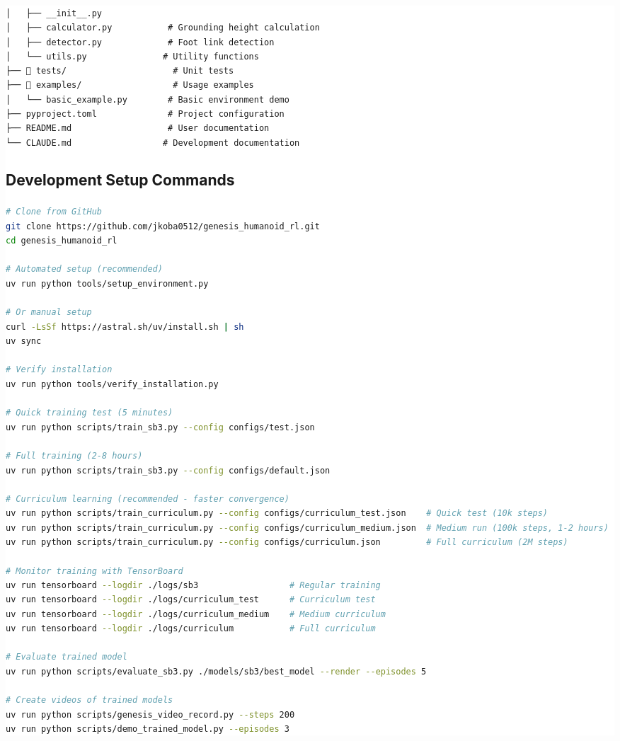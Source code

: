 ```
│   ├── __init__.py
│   ├── calculator.py           # Grounding height calculation
│   ├── detector.py             # Foot link detection
│   └── utils.py               # Utility functions
├── 📁 tests/                     # Unit tests
├── 📁 examples/                  # Usage examples
│   └── basic_example.py        # Basic environment demo
├── pyproject.toml              # Project configuration
├── README.md                   # User documentation
└── CLAUDE.md                  # Development documentation
```

## Development Setup Commands
```bash
# Clone from GitHub
git clone https://github.com/jkoba0512/genesis_humanoid_rl.git
cd genesis_humanoid_rl

# Automated setup (recommended)
uv run python tools/setup_environment.py

# Or manual setup
curl -LsSf https://astral.sh/uv/install.sh | sh
uv sync

# Verify installation
uv run python tools/verify_installation.py

# Quick training test (5 minutes)
uv run python scripts/train_sb3.py --config configs/test.json

# Full training (2-8 hours)
uv run python scripts/train_sb3.py --config configs/default.json

# Curriculum learning (recommended - faster convergence)
uv run python scripts/train_curriculum.py --config configs/curriculum_test.json    # Quick test (10k steps)
uv run python scripts/train_curriculum.py --config configs/curriculum_medium.json  # Medium run (100k steps, 1-2 hours)
uv run python scripts/train_curriculum.py --config configs/curriculum.json         # Full curriculum (2M steps)

# Monitor training with TensorBoard
uv run tensorboard --logdir ./logs/sb3                  # Regular training
uv run tensorboard --logdir ./logs/curriculum_test      # Curriculum test
uv run tensorboard --logdir ./logs/curriculum_medium    # Medium curriculum
uv run tensorboard --logdir ./logs/curriculum           # Full curriculum

# Evaluate trained model
uv run python scripts/evaluate_sb3.py ./models/sb3/best_model --render --episodes 5

# Create videos of trained models
uv run python scripts/genesis_video_record.py --steps 200
uv run python scripts/demo_trained_model.py --episodes 3
```
